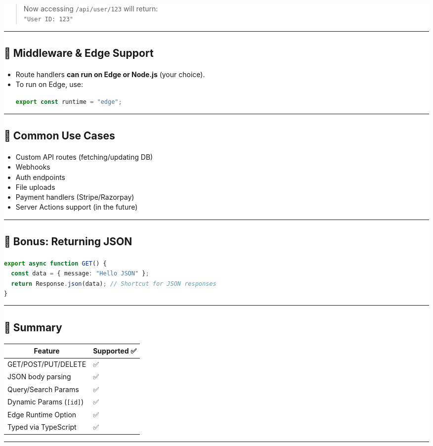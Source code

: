 > Now accessing `/api/user/123` will return:  
> `"User ID: 123"`

---

## 🧠 Middleware & Edge Support

- Route handlers **can run on Edge or Node.js** (your choice).
- To run on Edge, use:
  ```ts
  export const runtime = "edge";
  ```

---

## 📁 Common Use Cases

- Custom API routes (fetching/updating DB)
- Webhooks
- Auth endpoints
- File uploads
- Payment handlers (Stripe/Razorpay)
- Server Actions support (in the future)

---

## 🧪 Bonus: Returning JSON

```ts
export async function GET() {
  const data = { message: "Hello JSON" };
  return Response.json(data); // Shortcut for JSON responses
}
```

---

## 📌 Summary

| Feature                  | Supported ✅ |
|--------------------------|--------------|
| GET/POST/PUT/DELETE      | ✅           |
| JSON body parsing        | ✅           |
| Query/Search Params      | ✅           |
| Dynamic Params (`[id]`)  | ✅           |
| Edge Runtime Option      | ✅           |
| Typed via TypeScript     | ✅           |

---